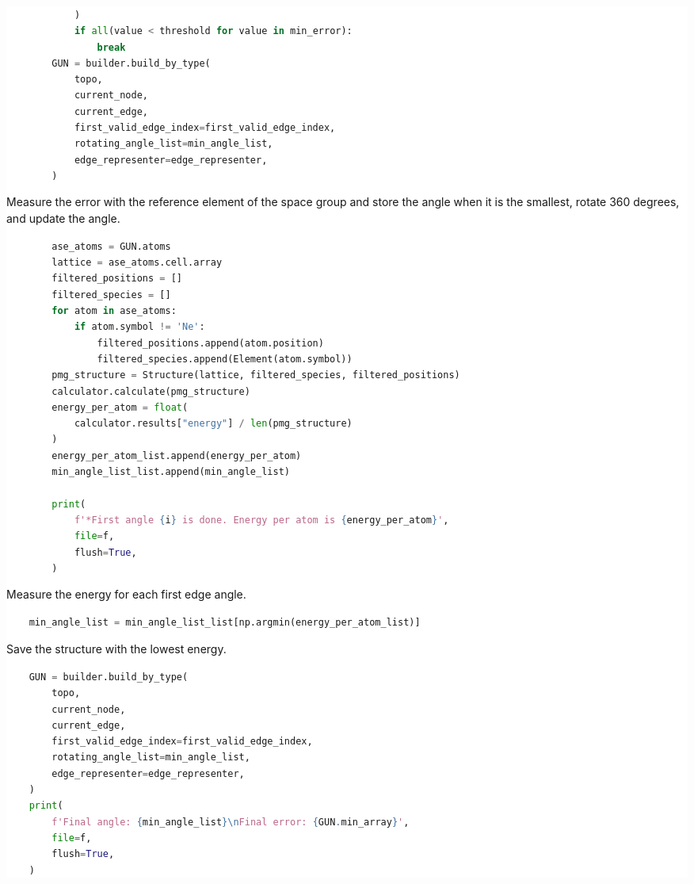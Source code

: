 ```python
            )
            if all(value < threshold for value in min_error):
                break
        GUN = builder.build_by_type(
            topo,
            current_node,
            current_edge,
            first_valid_edge_index=first_valid_edge_index,
            rotating_angle_list=min_angle_list,
            edge_representer=edge_representer,
        )
```

Measure the error with the reference element of the space group and store the angle when it is the smallest, rotate 360 degrees, and update the angle.

```python
        ase_atoms = GUN.atoms
        lattice = ase_atoms.cell.array
        filtered_positions = []
        filtered_species = []
        for atom in ase_atoms:
            if atom.symbol != 'Ne':
                filtered_positions.append(atom.position)
                filtered_species.append(Element(atom.symbol))
        pmg_structure = Structure(lattice, filtered_species, filtered_positions)
        calculator.calculate(pmg_structure)
        energy_per_atom = float(
            calculator.results["energy"] / len(pmg_structure)
        )
        energy_per_atom_list.append(energy_per_atom)
        min_angle_list_list.append(min_angle_list)

        print(
            f'*First angle {i} is done. Energy per atom is {energy_per_atom}',
            file=f,
            flush=True,
        )
```

Measure the energy for each first edge angle.

```python
    min_angle_list = min_angle_list_list[np.argmin(energy_per_atom_list)]
```

Save the structure with the lowest energy.

```python
    GUN = builder.build_by_type(
        topo,
        current_node,
        current_edge,
        first_valid_edge_index=first_valid_edge_index,
        rotating_angle_list=min_angle_list,
        edge_representer=edge_representer,
    )
    print(
        f'Final angle: {min_angle_list}\nFinal error: {GUN.min_array}',
        file=f,
        flush=True,
    )
```
